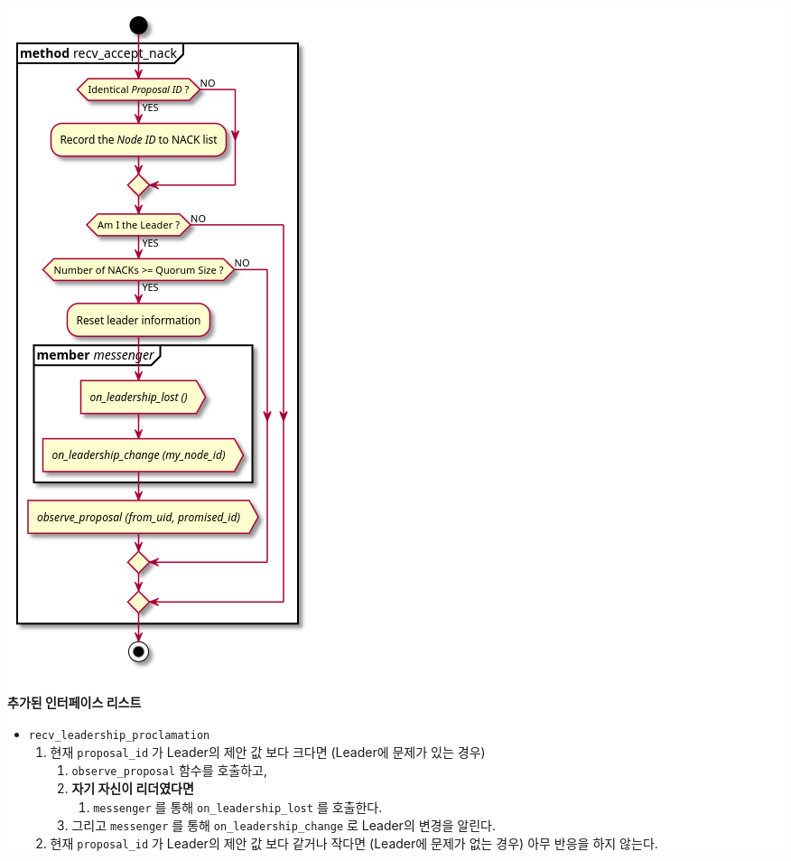 ![Untitled](/assets/posts/2022-04-08-analysis-plain-paxos/Untitled%2024.png)

**추가된 인터페이스 리스트**

- `recv_leadership_proclamation`
    1. 현재 `proposal_id` 가 Leader의 제안 값 보다 크다면 (Leader에 문제가 있는 경우)
        1. `observe_proposal` 함수를 호출하고,
        2. **자기 자신이 리더였다면** 
            1. `messenger` 를 통해 `on_leadership_lost` 를 호출한다.
        3. 그리고 `messenger` 를 통해 `on_leadership_change` 로 Leader의 변경을 알린다.
    2. 현재 `proposal_id` 가 Leader의 제안 값 보다 같거나 작다면 (Leader에 문제가 없는 경우)
    아무 반응을 하지 않는다.
